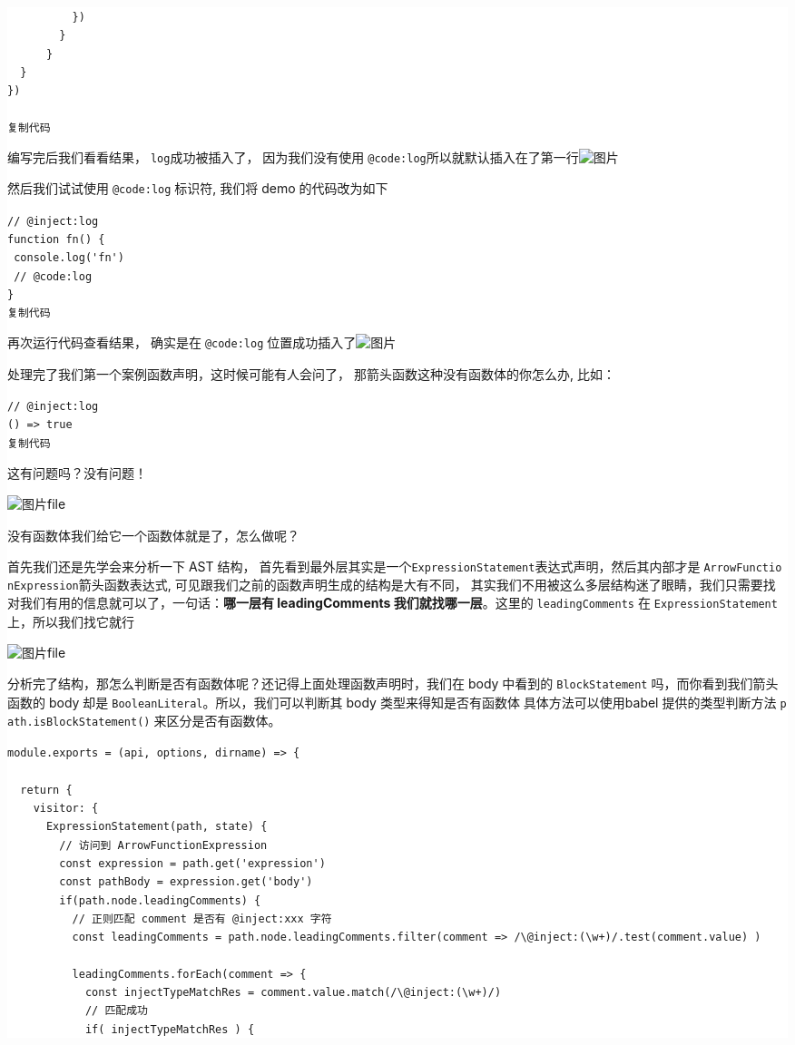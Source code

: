 ```
          })
        }
      }
  }
})

复制代码
```

编写完后我们看看结果， `log`成功被插入了， 因为我们没有使用 `@code:log`所以就默认插入在了第一行![图片](https://mmbiz.qpic.cn/mmbiz/pfCCZhlbMQRR1x1btjbliaibhknJlowibug6SyBINw7c0t3x69IL7RiccX4lk9YlYbRAVM1iaL14eGhdnuF8HibtgOyg/640?wx_fmt=other&tp=webp&wxfrom=5&wx_lazy=1&wx_co=1)

然后我们试试使用 `@code:log` 标识符, 我们将 demo 的代码改为如下

```
// @inject:log
function fn() {
 console.log('fn')
 // @code:log
}
复制代码
```

再次运行代码查看结果， 确实是在 `@code:log` 位置成功插入了![图片](https://mmbiz.qpic.cn/mmbiz/pfCCZhlbMQRR1x1btjbliaibhknJlowibugPCH36g1xSXmnrBgz3X3Rez3sDicycwS7ZOVCmbeUic8iaqmiams0eFxX4w/640?wx_fmt=other&tp=webp&wxfrom=5&wx_lazy=1&wx_co=1)

处理完了我们第一个案例函数声明，这时候可能有人会问了， 那箭头函数这种没有函数体的你怎么办, 比如：

```
// @inject:log
() => true
复制代码
```

这有问题吗？没有问题！

![图片](https://mmbiz.qpic.cn/mmbiz/pfCCZhlbMQRR1x1btjbliaibhknJlowibugv1tLIyPc6939SDtPN0GPIrEtYAF8a4ibQrAbUuechtLxAq0FZVkTVcQ/640?wx_fmt=other&tp=webp&wxfrom=5&wx_lazy=1&wx_co=1)file

没有函数体我们给它一个函数体就是了，怎么做呢？

首先我们还是先学会来分析一下 AST 结构， 首先看到最外层其实是一个`ExpressionStatement`表达式声明，然后其内部才是 `ArrowFunctionExpression`箭头函数表达式, 可见跟我们之前的函数声明生成的结构是大有不同， 其实我们不用被这么多层结构迷了眼睛，我们只需要找对我们有用的信息就可以了，一句话：**哪一层有 leadingComments 我们就找哪一层**。这里的 `leadingComments` 在 `ExpressionStatement` 上，所以我们找它就行

![图片](https://mmbiz.qpic.cn/mmbiz/pfCCZhlbMQRR1x1btjbliaibhknJlowibugDWsMePjdTb4DQIt1M5MJ2A9V762ZLibrncTVjuu4O4Bt2TRELUkYSEw/640?wx_fmt=other&tp=webp&wxfrom=5&wx_lazy=1&wx_co=1)file

分析完了结构，那怎么判断是否有函数体呢？还记得上面处理函数声明时，我们在 body 中看到的 `BlockStatement` 吗，而你看到我们箭头函数的 body 却是 `BooleanLiteral`。所以，我们可以判断其 body 类型来得知是否有函数体 具体方法可以使用babel 提供的类型判断方法 `path.isBlockStatement()` 来区分是否有函数体。

```
module.exports = (api, options, dirname) => {

  return {
    visitor: {
      ExpressionStatement(path, state) {
        // 访问到 ArrowFunctionExpression
        const expression = path.get('expression')
        const pathBody = expression.get('body')
        if(path.node.leadingComments) {
          // 正则匹配 comment 是否有 @inject:xxx 字符
          const leadingComments = path.node.leadingComments.filter(comment => /\@inject:(\w+)/.test(comment.value) )
          
          leadingComments.forEach(comment => {
            const injectTypeMatchRes = comment.value.match(/\@inject:(\w+)/)
            // 匹配成功
            if( injectTypeMatchRes ) {
```
